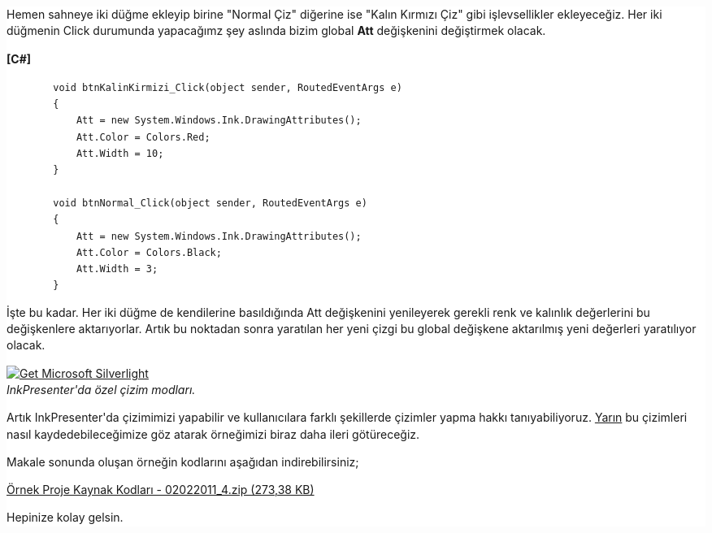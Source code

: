 Hemen sahneye iki düğme ekleyip birine "Normal Çiz" diğerine ise "Kalın
Kırmızı Çiz" gibi işlevsellikler ekleyeceğiz. Her iki düğmenin Click
durumunda yapacağımz şey aslında bizim global **Att** değişkenini
değiştirmek olacak.

**[C\#]**

``` {style="font-family: Consolas; font-size: 13; color: black; background: white;"}
        void btnKalinKirmizi_Click(object sender, RoutedEventArgs e)
        {
            Att = new System.Windows.Ink.DrawingAttributes();
            Att.Color = Colors.Red;
            Att.Width = 10;
        }
 
        void btnNormal_Click(object sender, RoutedEventArgs e)
        {
            Att = new System.Windows.Ink.DrawingAttributes();
            Att.Color = Colors.Black;
            Att.Width = 3;
        }
```

İşte bu kadar. Her iki düğme de kendilerine basıldığında Att değişkenini
yenileyerek gerekli renk ve kalınlık değerlerini bu değişkenlere
aktarıyorlar. Artık bu noktadan sonra yaratılan her yeni çizgi bu global
değişkene aktarılmış yeni değerleri yaratılıyor olacak.

[![Get Microsoft
Silverlight](http://go.microsoft.com/fwlink/?LinkId=161376)](http://go.microsoft.com/fwlink/?LinkID=149156&v=4.0.50826.0)\
*InkPresenter'da özel çizim modları.*

Artık InkPresenter'da çizimimizi yapabilir ve kullanıcılara farklı
şekillerde çizimler yapma hakkı tanıyabiliyoruz.
[Yarın](http://daron.yondem.com/tr/post/9ecd02b9-ebc9-49d6-a0bf-377b553f0a98)
bu çizimleri nasıl kaydedebileceğimize göz atarak örneğimizi biraz daha
ileri götüreceğiz.

Makale sonunda oluşan örneğin kodlarını aşağıdan indirebilirsiniz;

[Örnek Proje Kaynak Kodları - 02022011\_4.zip (273,38
KB)](http://cdn.daron.yondem.com/assets/2547/02022011_4.zip)

Hepinize kolay gelsin.


